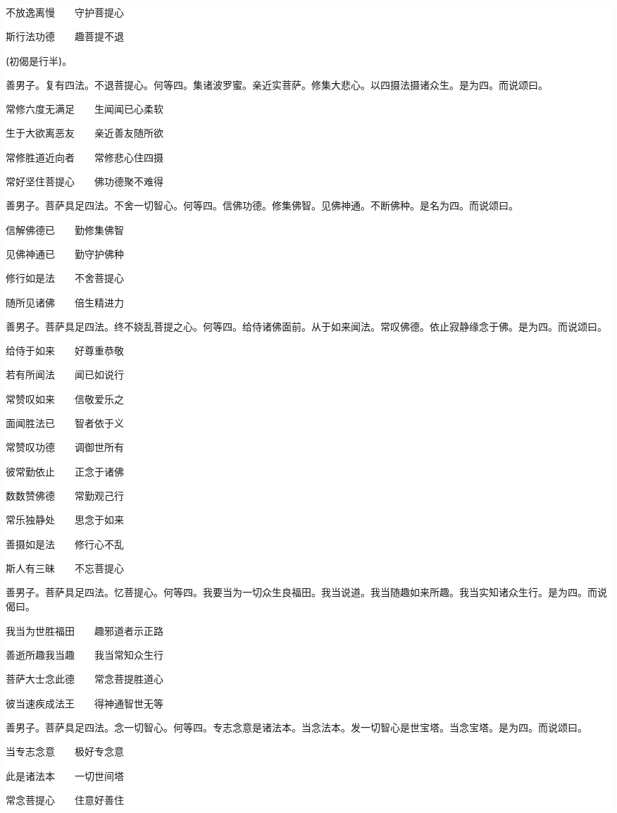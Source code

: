 不放逸离慢　　守护菩提心  

斯行法功德　　趣菩提不退  

(初偈是行半)。  

善男子。复有四法。不退菩提心。何等四。集诸波罗蜜。亲近实菩萨。修集大悲心。以四摄法摄诸众生。是为四。而说颂曰。  

常修六度无满足　　生闻闻已心柔软  

生于大欲离恶友　　亲近善友随所欲  

常修胜道近向者　　常修悲心住四摄  

常好坚住菩提心　　佛功德聚不难得  

善男子。菩萨具足四法。不舍一切智心。何等四。信佛功德。修集佛智。见佛神通。不断佛种。是名为四。而说颂曰。  

信解佛德已　　勤修集佛智  

见佛神通已　　勤守护佛种  

修行如是法　　不舍菩提心  

随所见诸佛　　倍生精进力  

善男子。菩萨具足四法。终不娆乱菩提之心。何等四。给侍诸佛面前。从于如来闻法。常叹佛德。依止寂静缘念于佛。是为四。而说颂曰。  

给侍于如来　　好尊重恭敬  

若有所闻法　　闻已如说行  

常赞叹如来　　信敬爱乐之  

面闻胜法已　　智者依于义  

常赞叹功德　　调御世所有  

彼常勤依止　　正念于诸佛  

数数赞佛德　　常勤观己行  

常乐独静处　　思念于如来  

善摄如是法　　修行心不乱  

斯人有三昧　　不忘菩提心  

善男子。菩萨具足四法。忆菩提心。何等四。我要当为一切众生良福田。我当说道。我当随趣如来所趣。我当实知诸众生行。是为四。而说偈曰。  

我当为世胜福田　　趣邪道者示正路  

善逝所趣我当趣　　我当常知众生行  

菩萨大士念此德　　常念菩提胜道心  

彼当速疾成法王　　得神通智世无等  

善男子。菩萨具足四法。念一切智心。何等四。专志念意是诸法本。当念法本。发一切智心是世宝塔。当念宝塔。是为四。而说颂曰。  

当专志念意　　极好专念意  

此是诸法本　　一切世间塔  

常念菩提心　　住意好善住  
